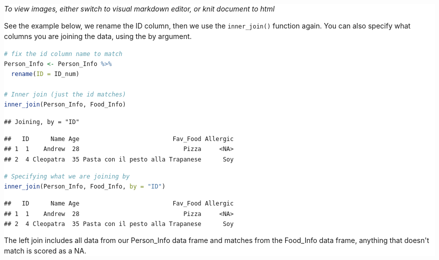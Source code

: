 *To view images, either switch to visual markdown editor, or knit document to html*

See the example below, we rename the ID column, then we use the `inner_join()` function again. You can also specify what columns you are joining the data, using the by argument. 

```r
# fix the id column name to match
Person_Info <- Person_Info %>%
  rename(ID = ID_num)

# Inner join (just the id matches)
inner_join(Person_Info, Food_Info)
```

```
## Joining, by = "ID"
```

```
##   ID      Name Age                          Fav_Food Allergic
## 1  1    Andrew  28                             Pizza     <NA>
## 2  4 Cleopatra  35 Pasta con il pesto alla Trapanese      Soy
```

```r
# Specifying what we are joining by
inner_join(Person_Info, Food_Info, by = "ID")
```

```
##   ID      Name Age                          Fav_Food Allergic
## 1  1    Andrew  28                             Pizza     <NA>
## 2  4 Cleopatra  35 Pasta con il pesto alla Trapanese      Soy
```

The left join includes all data from our Person_Info data frame and matches from the Food_Info data frame, anything that doesn't match is scored as a NA. 
